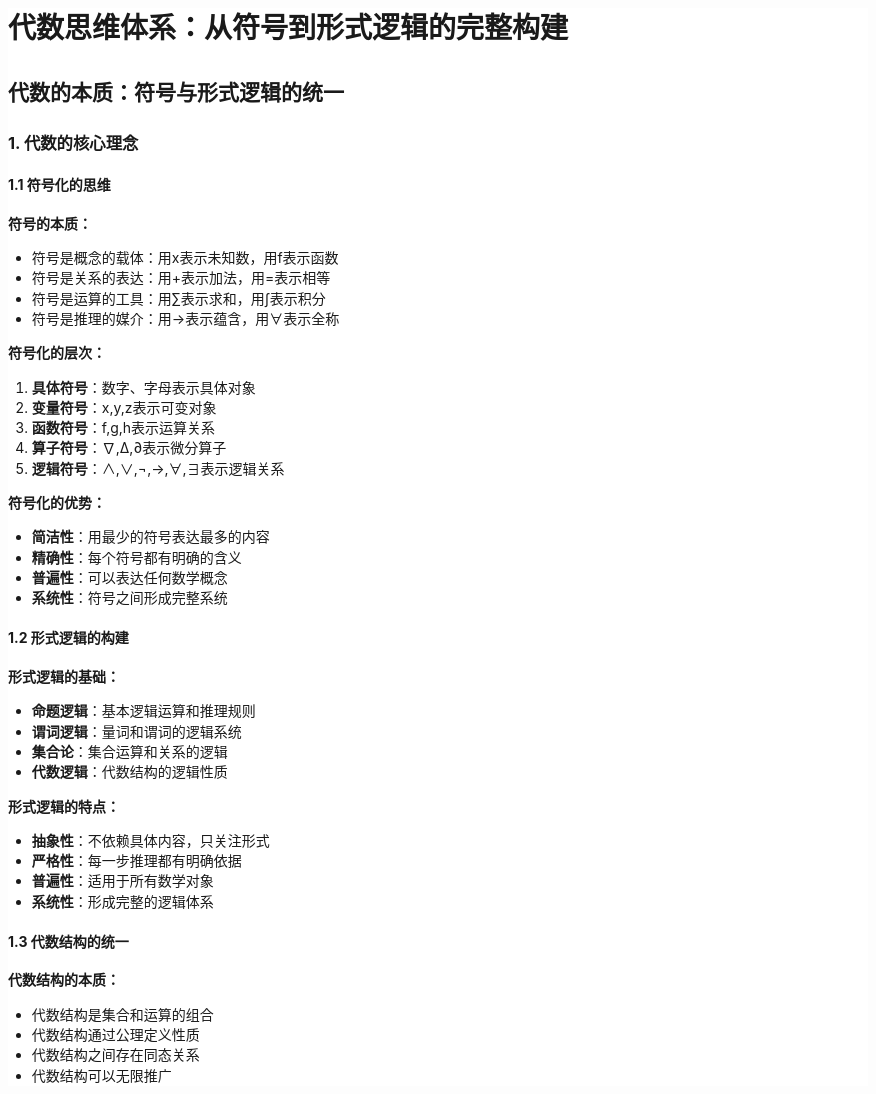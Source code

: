 # 代数思维体系：从符号到形式逻辑的完整构建

## 代数的本质：符号与形式逻辑的统一

### 1. 代数的核心理念

#### 1.1 符号化的思维

**符号的本质：**

- 符号是概念的载体：用x表示未知数，用f表示函数
- 符号是关系的表达：用+表示加法，用=表示相等
- 符号是运算的工具：用∑表示求和，用∫表示积分
- 符号是推理的媒介：用→表示蕴含，用∀表示全称

**符号化的层次：**

1. **具体符号**：数字、字母表示具体对象
2. **变量符号**：x,y,z表示可变对象
3. **函数符号**：f,g,h表示运算关系
4. **算子符号**：∇,Δ,∂表示微分算子
5. **逻辑符号**：∧,∨,¬,→,∀,∃表示逻辑关系

**符号化的优势：**

- **简洁性**：用最少的符号表达最多的内容
- **精确性**：每个符号都有明确的含义
- **普遍性**：可以表达任何数学概念
- **系统性**：符号之间形成完整系统

#### 1.2 形式逻辑的构建

**形式逻辑的基础：**

- **命题逻辑**：基本逻辑运算和推理规则
- **谓词逻辑**：量词和谓词的逻辑系统
- **集合论**：集合运算和关系的逻辑
- **代数逻辑**：代数结构的逻辑性质

**形式逻辑的特点：**

- **抽象性**：不依赖具体内容，只关注形式
- **严格性**：每一步推理都有明确依据
- **普遍性**：适用于所有数学对象
- **系统性**：形成完整的逻辑体系

#### 1.3 代数结构的统一

**代数结构的本质：**

- 代数结构是集合和运算的组合
- 代数结构通过公理定义性质
- 代数结构之间存在同态关系
- 代数结构可以无限推广
